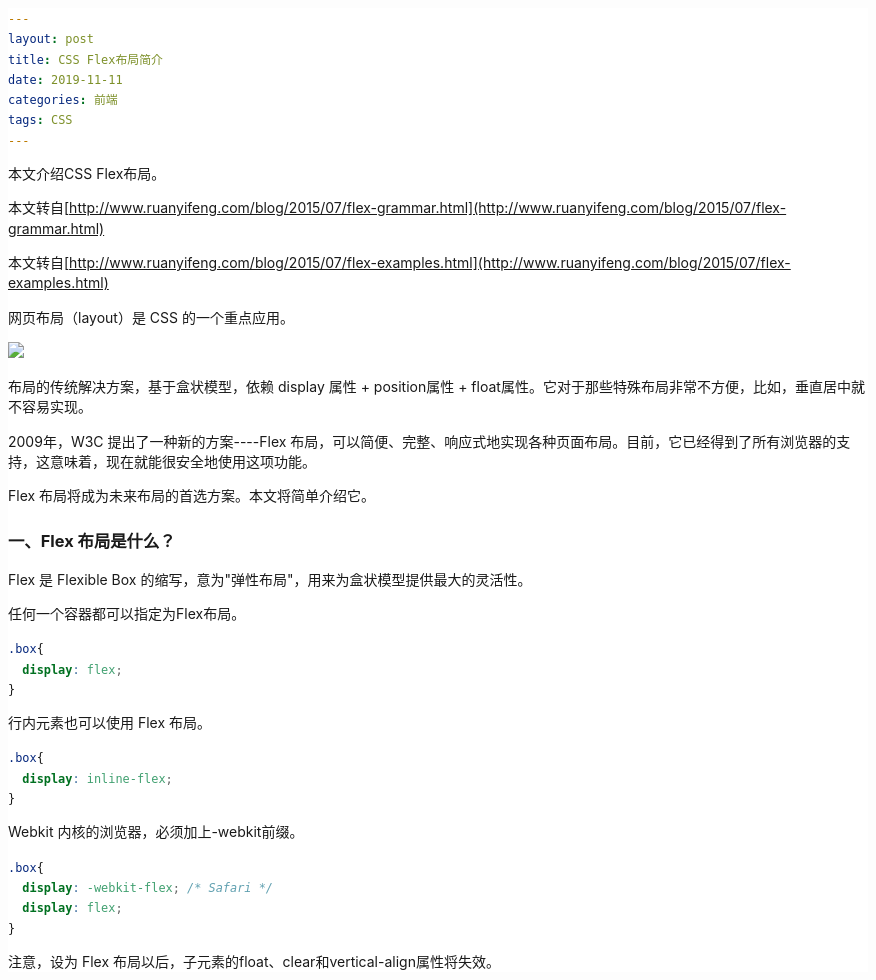 ```yaml
---
layout: post
title: CSS Flex布局简介
date: 2019-11-11
categories: 前端
tags: CSS
---
```

本文介绍CSS Flex布局。

本文转自[http://www.ruanyifeng.com/blog/2015/07/flex-grammar.html](http://www.ruanyifeng.com/blog/2015/07/flex-grammar.html)

本文转自[http://www.ruanyifeng.com/blog/2015/07/flex-examples.html](http://www.ruanyifeng.com/blog/2015/07/flex-examples.html)

网页布局（layout）是 CSS 的一个重点应用。

![](../flex1.gif)

布局的传统解决方案，基于盒状模型，依赖 display 属性 + position属性 + float属性。它对于那些特殊布局非常不方便，比如，垂直居中就不容易实现。

2009年，W3C 提出了一种新的方案----Flex 布局，可以简便、完整、响应式地实现各种页面布局。目前，它已经得到了所有浏览器的支持，这意味着，现在就能很安全地使用这项功能。

Flex 布局将成为未来布局的首选方案。本文将简单介绍它。

### 一、Flex 布局是什么？

Flex 是 Flexible Box 的缩写，意为"弹性布局"，用来为盒状模型提供最大的灵活性。

任何一个容器都可以指定为Flex布局。

```CSS
.box{
  display: flex;
}
```

行内元素也可以使用 Flex 布局。

```CSS
.box{
  display: inline-flex;
}
```

Webkit 内核的浏览器，必须加上-webkit前缀。

```CSS
.box{
  display: -webkit-flex; /* Safari */
  display: flex;
}
```

注意，设为 Flex 布局以后，子元素的float、clear和vertical-align属性将失效。
